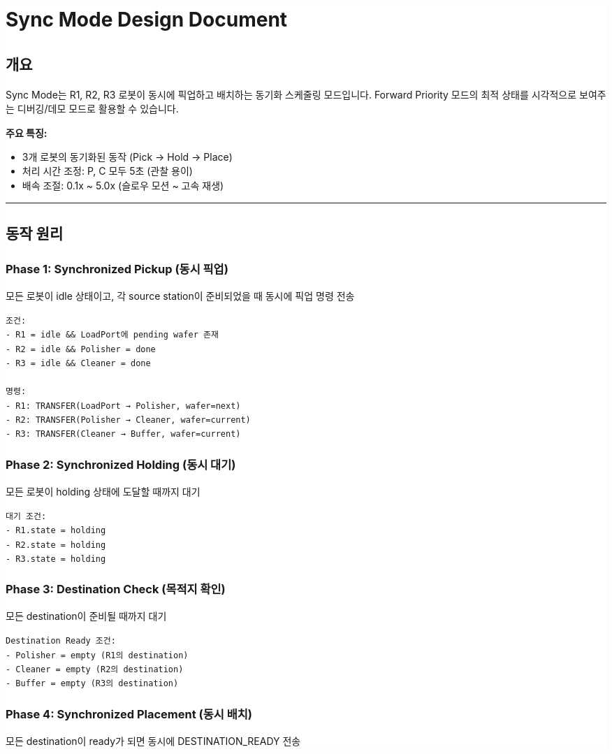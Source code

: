 # Sync Mode Design Document

## 개요

Sync Mode는 R1, R2, R3 로봇이 동시에 픽업하고 배치하는 동기화 스케줄링 모드입니다.
Forward Priority 모드의 최적 상태를 시각적으로 보여주는 디버깅/데모 모드로 활용할 수 있습니다.

**주요 특징:**
- 3개 로봇의 동기화된 동작 (Pick → Hold → Place)
- 처리 시간 조정: P, C 모두 5초 (관찰 용이)
- 배속 조절: 0.1x ~ 5.0x (슬로우 모션 ~ 고속 재생)

---

## 동작 원리

### Phase 1: Synchronized Pickup (동시 픽업)
모든 로봇이 idle 상태이고, 각 source station이 준비되었을 때 동시에 픽업 명령 전송

```
조건:
- R1 = idle && LoadPort에 pending wafer 존재
- R2 = idle && Polisher = done
- R3 = idle && Cleaner = done

명령:
- R1: TRANSFER(LoadPort → Polisher, wafer=next)
- R2: TRANSFER(Polisher → Cleaner, wafer=current)
- R3: TRANSFER(Cleaner → Buffer, wafer=current)
```

### Phase 2: Synchronized Holding (동시 대기)
모든 로봇이 holding 상태에 도달할 때까지 대기

```
대기 조건:
- R1.state = holding
- R2.state = holding
- R3.state = holding
```

### Phase 3: Destination Check (목적지 확인)
모든 destination이 준비될 때까지 대기

```
Destination Ready 조건:
- Polisher = empty (R1의 destination)
- Cleaner = empty (R2의 destination)
- Buffer = empty (R3의 destination)
```

### Phase 4: Synchronized Placement (동시 배치)
모든 destination이 ready가 되면 동시에 DESTINATION_READY 전송
